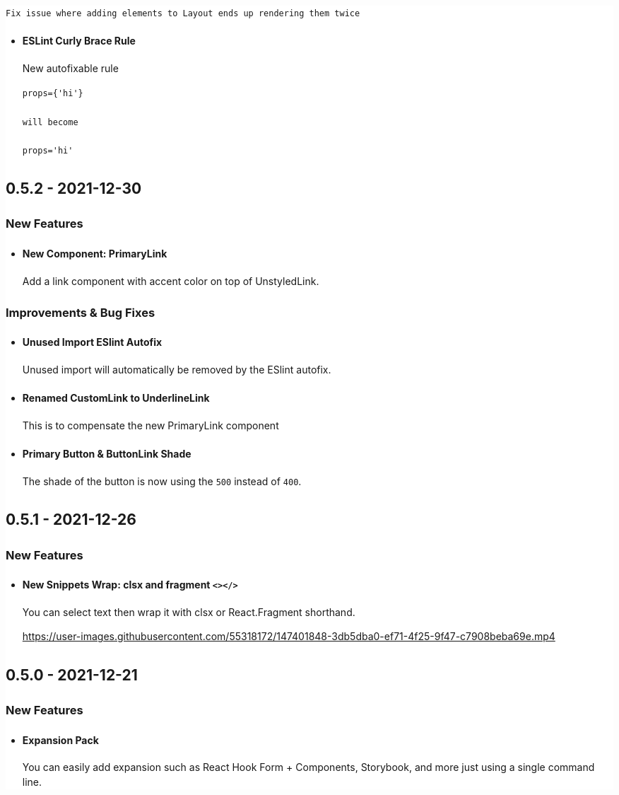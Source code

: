     Fix issue where adding elements to Layout ends up rendering them twice

- #### ESLint Curly Brace Rule

    New autofixable rule
    
    ```tsx
    props={'hi'}

    will become

    props='hi'
    ```

## 0.5.2 - 2021-12-30

### New Features

- #### New Component: PrimaryLink

    Add a link component with accent color on top of UnstyledLink.

### Improvements & Bug Fixes

- #### Unused Import ESlint Autofix

    Unused import will automatically be removed by the ESlint autofix.

- #### Renamed CustomLink to UnderlineLink

    This is to compensate the new PrimaryLink component

- #### Primary Button & ButtonLink Shade

    The shade of the button is now using the `500` instead of `400`.


## 0.5.1 - 2021-12-26

### New Features

- #### New Snippets Wrap: clsx and fragment `<></>`
    
    You can select text then wrap it with clsx or React.Fragment shorthand.
    
    https://user-images.githubusercontent.com/55318172/147401848-3db5dba0-ef71-4f25-9f47-c7908beba69e.mp4


## 0.5.0 - 2021-12-21

### New Features

- #### Expansion Pack
    You can easily add expansion such as React Hook Form + Components, Storybook, and more just using a single command line.
